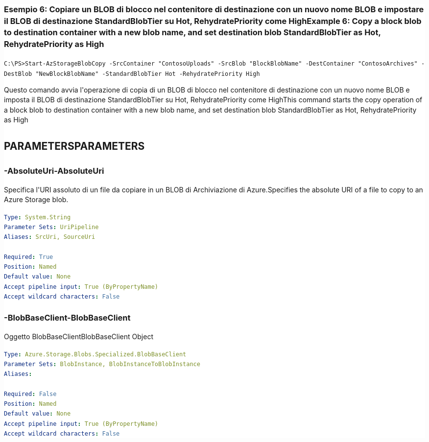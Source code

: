 ### <span data-ttu-id="ebe2b-141">Esempio 6: Copiare un BLOB di blocco nel contenitore di destinazione con un nuovo nome BLOB e impostare il BLOB di destinazione StandardBlobTier su Hot, RehydratePriority come High</span><span class="sxs-lookup"><span data-stu-id="ebe2b-141">Example 6: Copy a block blob to destination container with a new blob name, and set destination blob StandardBlobTier as Hot, RehydratePriority as High</span></span>
```
C:\PS>Start-AzStorageBlobCopy -SrcContainer "ContosoUploads" -SrcBlob "BlockBlobName" -DestContainer "ContosoArchives" -DestBlob "NewBlockBlobName" -StandardBlobTier Hot -RehydratePriority High
```

<span data-ttu-id="ebe2b-142">Questo comando avvia l'operazione di copia di un BLOB di blocco nel contenitore di destinazione con un nuovo nome BLOB e imposta il BLOB di destinazione StandardBlobTier su Hot, RehydratePriority come High</span><span class="sxs-lookup"><span data-stu-id="ebe2b-142">This command starts the copy operation of a block blob to destination container with a new blob name, and set destination blob StandardBlobTier as Hot, RehydratePriority as High</span></span>

## <span data-ttu-id="ebe2b-143">PARAMETERS</span><span class="sxs-lookup"><span data-stu-id="ebe2b-143">PARAMETERS</span></span>

### <span data-ttu-id="ebe2b-144">-AbsoluteUri</span><span class="sxs-lookup"><span data-stu-id="ebe2b-144">-AbsoluteUri</span></span>
<span data-ttu-id="ebe2b-145">Specifica l'URI assoluto di un file da copiare in un BLOB di Archiviazione di Azure.</span><span class="sxs-lookup"><span data-stu-id="ebe2b-145">Specifies the absolute URI of a file to copy to an Azure Storage blob.</span></span>

```yaml
Type: System.String
Parameter Sets: UriPipeline
Aliases: SrcUri, SourceUri

Required: True
Position: Named
Default value: None
Accept pipeline input: True (ByPropertyName)
Accept wildcard characters: False
```

### <span data-ttu-id="ebe2b-146">-BlobBaseClient</span><span class="sxs-lookup"><span data-stu-id="ebe2b-146">-BlobBaseClient</span></span>
<span data-ttu-id="ebe2b-147">Oggetto BlobBaseClient</span><span class="sxs-lookup"><span data-stu-id="ebe2b-147">BlobBaseClient Object</span></span>

```yaml
Type: Azure.Storage.Blobs.Specialized.BlobBaseClient
Parameter Sets: BlobInstance, BlobInstanceToBlobInstance
Aliases:

Required: False
Position: Named
Default value: None
Accept pipeline input: True (ByPropertyName)
Accept wildcard characters: False
```
